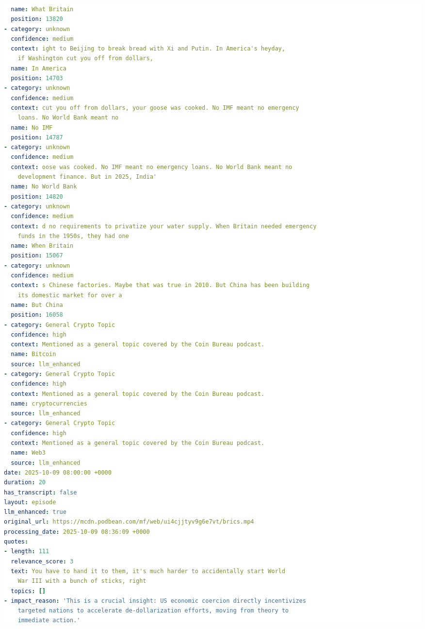 ```yaml
  name: What Britain
  position: 13820
- category: unknown
  confidence: medium
  context: ight to Beijing to break bread with Xi and Putin. In America's heyday,
    if Washington cut you off from dollars,
  name: In America
  position: 14703
- category: unknown
  confidence: medium
  context: cut you off from dollars, your goose was cooked. No IMF meant no emergency
    loans. No World Bank meant no
  name: No IMF
  position: 14787
- category: unknown
  confidence: medium
  context: oose was cooked. No IMF meant no emergency loans. No World Bank meant no
    development finance. But in 2025, India'
  name: No World Bank
  position: 14820
- category: unknown
  confidence: medium
  context: d no requirements to privatize your water supply. When Britain needed emergency
    funds in the 1950s, they had one
  name: When Britain
  position: 15067
- category: unknown
  confidence: medium
  context: s Chinese factories. Maybe that was true in 2010. But China has been building
    its domestic market for over a
  name: But China
  position: 16058
- category: General Crypto Topic
  confidence: high
  context: Mentioned as a general topic covered by the Coin Bureau podcast.
  name: Bitcoin
  source: llm_enhanced
- category: General Crypto Topic
  confidence: high
  context: Mentioned as a general topic covered by the Coin Bureau podcast.
  name: cryptocurrencies
  source: llm_enhanced
- category: General Crypto Topic
  confidence: high
  context: Mentioned as a general topic covered by the Coin Bureau podcast.
  name: Web3
  source: llm_enhanced
date: 2025-10-09 08:00:00 +0000
duration: 20
has_transcript: false
layout: episode
llm_enhanced: true
original_url: https://mcdn.podbean.com/mf/web/ui4cjjtyv9g6e7vt/brics.mp4
processing_date: 2025-10-09 08:36:09 +0000
quotes:
- length: 111
  relevance_score: 3
  text: You have to hand it to them, it's much harder to accidentally start World
    War III with a bunch of sticks, right
  topics: []
- impact_reason: 'This is a crucial insight: US economic coercion directly incentivizes
    targeted nations to accelerate de-dollarization efforts, moving from theory to
    immediate action.'
```